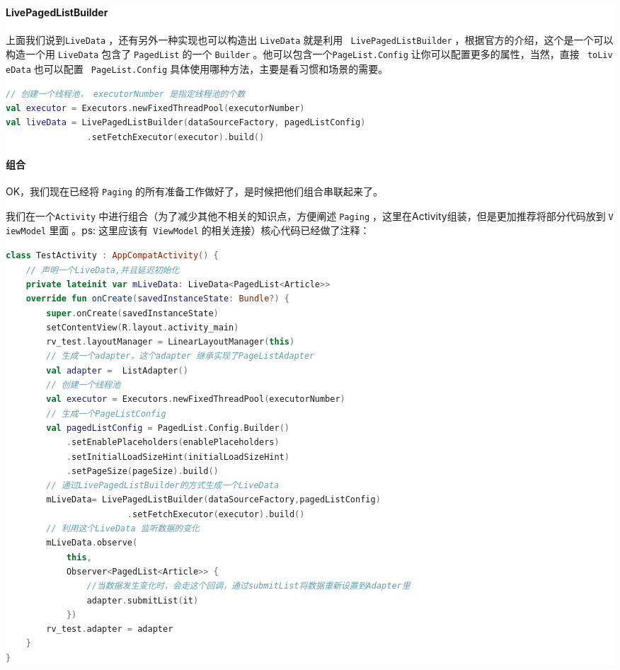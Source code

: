 
#### LivePagedListBuilder

上面我们说到`` LiveData `` ，还有另外一种实现也可以构造出 ``LiveData`` 就是利用 `` LivePagedListBuilder``  ，根据官方的介绍，这个是一个可以构造一个用 ``LiveData``  包含了 ``PagedList``  的一个 ``Builder`` 。他可以包含一个``PageList.Config``  让你可以配置更多的属性，当然，直接 `` toLiveData`` 也可以配置 `` PageList.Config``  具体使用哪种方法，主要是看习惯和场景的需要。

```kotlin 
// 创建一个线程池， executorNumber 是指定线程池的个数
val executor = Executors.newFixedThreadPool(executorNumber)
val liveData = LivePagedListBuilder(dataSourceFactory, pagedListConfig)
				.setFetchExecutor(executor).build()
```



#### 组合 

OK，我们现在已经将 ``Paging``  的所有准备工作做好了，是时候把他们组合串联起来了。

我们在一个`` Activity ``  中进行组合（为了减少其他不相关的知识点，方便阐述 ``Paging`` ，这里在Activity组装，但是更加推荐将部分代码放到 ``ViewModel`` 里面 。ps: 这里应该有`` ViewModel`` 的相关连接）核心代码已经做了注释：

```kotlin
class TestActivity : AppCompatActivity() {
    // 声明一个LiveData,并且延迟初始化
	private lateinit var mLiveData: LiveData<PagedList<Article>>
    override fun onCreate(savedInstanceState: Bundle?) {
        super.onCreate(savedInstanceState)
        setContentView(R.layout.activity_main)
       	rv_test.layoutManager = LinearLayoutManager(this)
        // 生成一个adapter，这个adapter 继承实现了PageListAdapter
        val adapter =  ListAdapter()
        // 创建一个线程池
        val executor = Executors.newFixedThreadPool(executorNumber)
        // 生成一个PageListConfig
        val pagedListConfig = PagedList.Config.Builder()
            .setEnablePlaceholders(enablePlaceholders)
            .setInitialLoadSizeHint(initialLoadSizeHint)
            .setPageSize(pageSize).build()
        // 通过LivePagedListBuilder的方式生成一个LiveData
      	mLiveData= LivePagedListBuilder(dataSourceFactory,pagedListConfig)
        				.setFetchExecutor(executor).build()
        // 利用这个LiveData 监听数据的变化
        mLiveData.observe(
            this,
            Observer<PagedList<Article>> {
                //当数据发生变化时，会走这个回调，通过submitList将数据重新设置到Adapter里
                adapter.submitList(it) 
            })
        rv_test.adapter = adapter
    }
}

```
